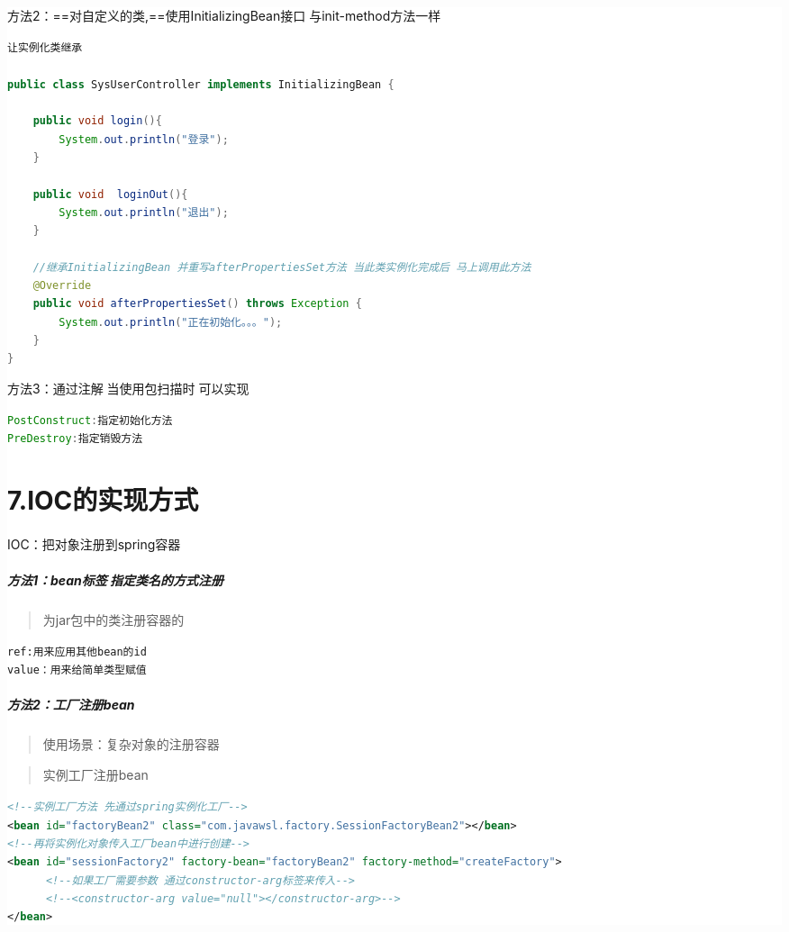 方法2：==对自定义的类,==使用InitializingBean接口 与init-method方法一样

```java
让实例化类继承

public class SysUserController implements InitializingBean {

    public void login(){
        System.out.println("登录");
    }

    public void  loginOut(){
        System.out.println("退出");
    }

    //继承InitializingBean 并重写afterPropertiesSet方法 当此类实例化完成后 马上调用此方法
    @Override
    public void afterPropertiesSet() throws Exception {
		System.out.println("正在初始化。。。");
    }
}
```

方法3：通过注解 当使用包扫描时 可以实现

```java
PostConstruct:指定初始化方法
PreDestroy:指定销毁方法
```



# 7.IOC的实现方式

IOC：把对象注册到spring容器

##### 方法1：bean标签 指定类名的方式注册 

> 为jar包中的类注册容器的

```xml
ref:用来应用其他bean的id
value：用来给简单类型赋值
```



##### 方法2：工厂注册bean

> 使用场景：复杂对象的注册容器

> 实例工厂注册bean

```xml
<!--实例工厂方法 先通过spring实例化工厂-->
<bean id="factoryBean2" class="com.javawsl.factory.SessionFactoryBean2"></bean>
<!--再将实例化对象传入工厂bean中进行创建-->
<bean id="sessionFactory2" factory-bean="factoryBean2" factory-method="createFactory">
      <!--如果工厂需要参数 通过constructor-arg标签来传入-->
      <!--<constructor-arg value="null"></constructor-arg>-->
</bean>	     
```
